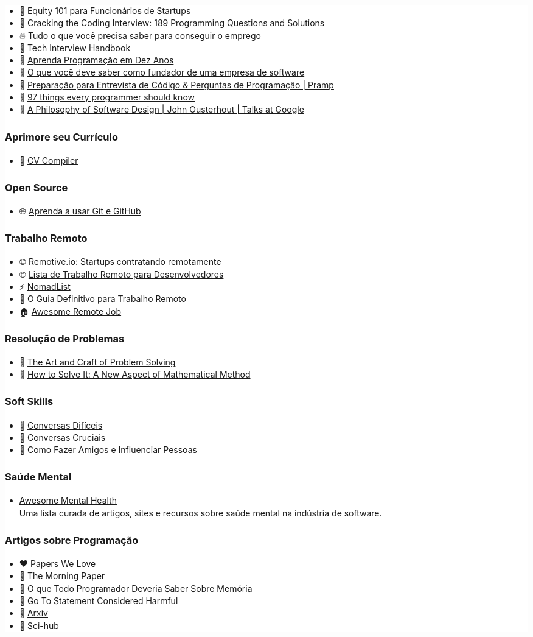 - :page_facing_up: [Equity 101 para Funcionários de Startups](https://blog.carta.com/equity-101-stock-option-basics/)
- :book: [Cracking the Coding Interview: 189 Programming Questions and Solutions](https://www.goodreads.com/book/show/25707092-cracking-the-coding-interview)
- :fire: [Tudo o que você precisa saber para conseguir o emprego](https://github.com/kdn251/interviews)
- :book: [Tech Interview Handbook](https://github.com/yangshun/tech-interview-handbook)
- :page_facing_up: [Aprenda Programação em Dez Anos](https://norvig.com/21-days.html)
- :page_facing_up: [O que você deve saber como fundador de uma empresa de software](https://qotoqot.com/blog/founder-skills/)
- :movie_camera: [Preparação para Entrevista de Código & Perguntas de Programação | Pramp](https://www.pramp.com/)
- :book: [97 things every programmer should know](https://github.com/97-things/97-things-every-programmer-should-know)
- :movie_camera: [A Philosophy of Software Design | John Ousterhout | Talks at Google](https://www.youtube.com/watch?v=bmSAYlu0NcY&t=403s)

###  Aprimore seu Currículo 
- :hammer: [CV Compiler](https://cvcompiler.com/)

### Open Source
- :globe_with_meridians: [Aprenda a usar Git e GitHub](https://www.deployhq.com/git)

### Trabalho Remoto
- :globe_with_meridians: [Remotive.io: Startups contratando remotamente](https://docs.google.com/spreadsheets/d/1TLJSlNxCbwRNxy14Toe1PYwbCTY7h0CNHeer9J0VRzE/htmlview?sle=true#gid=1279011369)
- :globe_with_meridians: [Lista de Trabalho Remoto para Desenvolvedores](https://github.com/georgemandis/remote-working-list)
- :zap: [NomadList](https://nomadlist.com/)
- :book: [O Guia Definitivo para Trabalho Remoto](https://zapier.com/learn/remote-work/)
- :house: [Awesome Remote Job](https://github.com/lukasz-madon/awesome-remote-job)

### Resolução de Problemas
- :book: [The Art and Craft of Problem Solving](https://www.goodreads.com/book/show/593458.The_Art_and_Craft_of_Problem_Solving)
- :book: [How to Solve It: A New Aspect of Mathematical Method](https://www.goodreads.com/book/show/192221.How_to_Solve_It)

### Soft Skills
- :book: [Conversas Difíceis](https://www.goodreads.com/book/show/774088.Difficult_Conversations)
- :book: [Conversas Cruciais](https://www.goodreads.com/book/show/15014.Crucial_Conversations)
- :book: [Como Fazer Amigos e Influenciar Pessoas](https://www.goodreads.com/book/show/4865.How_to_Win_Friends_and_Influence_People)

### Saúde Mental
- [Awesome Mental Health](https://github.com/dreamingechoes/awesome-mental-health)  
  Uma lista curada de artigos, sites e recursos sobre saúde mental na indústria de software.

### Artigos sobre Programação
- :heart: [Papers We Love](https://github.com/papers-we-love/papers-we-love)
- :newspaper: [The Morning Paper](https://blog.acolyer.org/)
- 📜 [O que Todo Programador Deveria Saber Sobre Memória](https://akkadia.org/drepper/cpumemory.pdf)
- 📜 [Go To Statement Considered Harmful](https://homepages.cwi.nl/~storm/teaching/reader/Dijkstra68.pdf)
- :newspaper: [Arxiv](https://arxiv.org/)
- :newspaper: [Sci-hub](https://sci-hub.se/)
